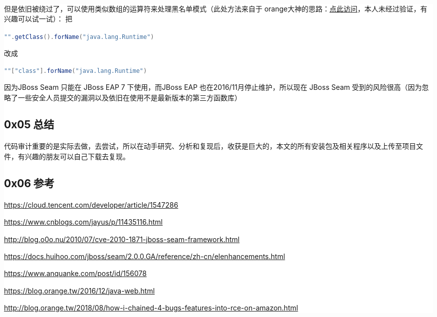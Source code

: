 但是依旧被绕过了，可以使用类似数组的运算符来处理黑名单模式（此处方法来自于 orange大神的思路：[点此访问](http://blog.orange.tw/2018/08/how-i-chained-4-bugs-features-into-rce-on-amazon.html)，本人未经过验证，有兴趣可以试一试）：
把

```java
"".getClass().forName("java.lang.Runtime")
```

改成

```java
""["class"].forName("java.lang.Runtime")
```

因为JBoss Seam 只能在 JBoss EAP 7 下使用，而JBoss EAP 也在2016/11月停止维护，所以现在 JBoss Seam 受到的风险很高（因为忽略了一些安全人员提交的漏洞以及依旧在使用不是最新版本的第三方函数库）

## 0x05 总结

代码审计重要的是实际去做，去尝试，所以在动手研究、分析和复现后，收获是巨大的，本文的所有安装包及相关程序以及上传至项目文件，有兴趣的朋友可以自己下载去复现。

## 0x06 参考

https://cloud.tencent.com/developer/article/1547286

https://www.cnblogs.com/jayus/p/11435116.html

http://blog.o0o.nu/2010/07/cve-2010-1871-jboss-seam-framework.html

https://docs.huihoo.com/jboss/seam/2.0.0.GA/reference/zh-cn/elenhancements.html

https://www.anquanke.com/post/id/156078

https://blog.orange.tw/2016/12/java-web.html

http://blog.orange.tw/2018/08/how-i-chained-4-bugs-features-into-rce-on-amazon.html

